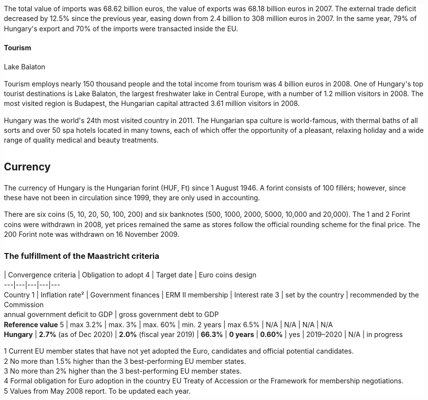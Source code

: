 The total value of imports was 68.62 billion euros, the value of exports was
68.18 billion euros in 2007. The external trade deficit decreased by 12.5%
since the previous year, easing down from 2.4 billion to 308 million euros in
2007. In the same year, 79% of Hungary's export and 70% of the imports were
transacted inside the EU.

#### Tourism

Lake Balaton

Tourism employs nearly 150 thousand people and the total income from tourism
was 4 billion euros in 2008. One of Hungary's top tourist destinations is Lake
Balaton, the largest freshwater lake in Central Europe, with a number of 1.2
million visitors in 2008. The most visited region is Budapest, the Hungarian
capital attracted 3.61 million visitors in 2008.

Hungary was the world's 24th most visited country in 2011. The Hungarian spa
culture is world-famous, with thermal baths of all sorts and over 50 spa
hotels located in many towns, each of which offer the opportunity of a
pleasant, relaxing holiday and a wide range of quality medical and beauty
treatments.

## Currency

The currency of Hungary is the Hungarian forint (HUF, Ft) since 1 August 1946.
A forint consists of 100 fillérs; however, since these have not been in
circulation since 1999, they are only used in accounting.

There are six coins (5, 10, 20, 50, 100, 200) and six banknotes (500, 1000,
2000, 5000, 10,000 and 20,000). The 1 and 2 Forint coins were withdrawn in
2008, yet prices remained the same as stores follow the official rounding
scheme for the final price. The 200 Forint note was withdrawn on 16 November
2009.

### The fulfillment of the Maastricht criteria

| Convergence criteria | Obligation to adopt 4 | Target date | Euro coins design   
---|---|---|---|---  
Country 1 | Inflation rate² | Government finances | ERM II membership | Interest rate 3 | set by the country | recommended by the Commission  
annual government deficit to GDP | gross government debt to GDP  
**Reference value** 5 | max 3.2%  | max. 3%  | max. 60%  | min. 2 years  | max 6.5%  | N/A  | N/A  | N/A  | N/A   
**Hungary** | **2.7%** (as of Dec 2020) | **2.0%** (fiscal year 2019) | **66.3%** | **0 years** | **0.60%** | yes  | 2019–2020  | N/A  | in progress  
  
1 Current EU member states that have not yet adopted the Euro, candidates and
official potential candidates.  
2 No more than 1.5% higher than the 3 best-performing EU member states.  
3 No more than 2% higher than the 3 best-performing EU member states.  
4 Formal obligation for Euro adoption in the country EU Treaty of Accession or
the Framework for membership negotiations.  
5 Values from May 2008 report. To be updated each year.  
